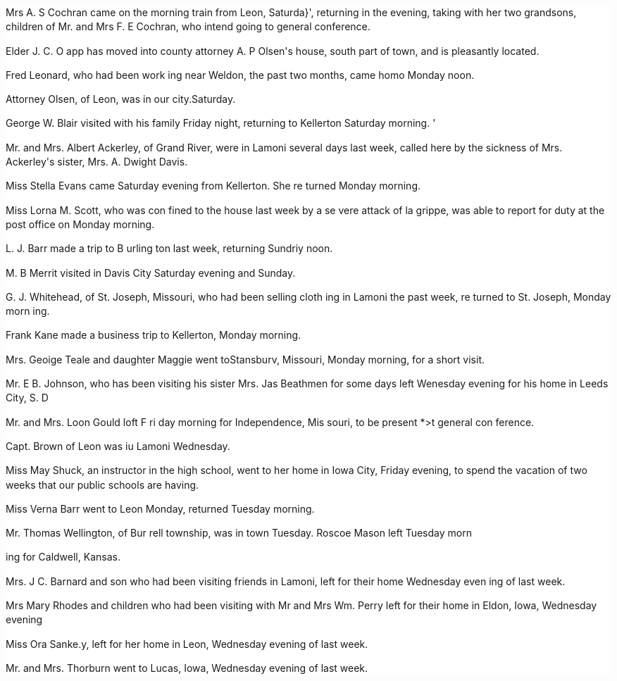 Mrs  A.  S  Cochran  came  on  the morning train  from Leon,  Saturda}', returning in the evening, taking with her  two  grandsons,  children  of  Mr. and  Mrs  F.  E  Cochran,  who intend going to general conference.

Elder J.  C.  O app  has  moved  into county attorney A. P  Olsen's house, south  part of  town,  and is  pleasantly located.

Fred Leonard,  who had been  work­ ing near  Weldon, the  past two months,  came homo  Monday noon.

Attorney  Olsen,  of  Leon,  was  in our city.Saturday.

George W.  Blair  visited  with  his family  Friday  night,  returning  to Kellerton  Saturday morning.  '

Mr.  and  Mrs.  Albert  Ackerley,  of Grand River,  were in Lamoni several days  last  week,  called  here  by  the sickness  of  Mrs.  Ackerley's  sister, Mrs.  A.  Dwight Davis.

Miss Stella  Evans  came  Saturday evening  from  Kellerton. She  re­ turned Monday morning.

Miss Lorna M. Scott, who was con­ fined  to the  house  last  week  by  a se­ vere attack of  la grippe,  was  able  to report  for  duty  at the  post office on Monday morning.

L.  J.  Barr made a trip  to B urling­ ton  last week, returning  Sundriy noon.

M.  B  Merrit visited  in  Davis  City Saturday evening and Sunday.

G.  J.  Whitehead,  of  St.  Joseph, Missouri,  who had  been selling cloth­ ing  in  Lamoni  the  past  week,  re­ turned to  St. Joseph,  Monday morn­ ing.

Frank  Kane  made a business  trip to Kellerton,  Monday morning.

Mrs.  Geoige  Teale  and  daughter Maggie went toStansburv, Missouri, Monday morning,  for a short visit.

Mr.  E  B.  Johnson,  who has  been visiting his  sister  Mrs.  Jas  Beathmen  for  some  days  left  Wenesday evening for his home  in  Leeds  City, S.  D

Mr.  and  Mrs.  Loon  Gould  loft  F ri­ day morning  for  Independence,  Mis­ souri,  to  be  present  *>t  general  con­ ference.

Capt.  Brown  of Leon  was  iu Lamoni Wednesday.

Miss  May Shuck,  an  instructor  in the high school,  went to her home in Iowa City,  Friday  evening,  to spend the  vacation  of  two  weeks  that  our public schools  are having.

Miss  Verna  Barr  went  to  Leon Monday,  returned  Tuesday morning.

Mr.  Thomas  Wellington,  of  Bur­ rell  township,  was  in  town  Tuesday. Roscoe Mason  left  Tuesday morn­

ing for Caldwell,  Kansas.

Mrs.  J  C.  Barnard  and  son  who had been visiting  friends in Lamoni, left for their home  Wednesday  even­ ing of last  week.

Mrs Mary  Rhodes  and  children who had been  visiting  with Mr  and Mrs  Wm.  Perry  left for their home in  Eldon,  Iowa,  Wednesday  evening

Miss  Ora  Sanke.y, left  for  her home  in  Leon,  Wednesday  evening of last week.

Mr.  and  Mrs.  Thorburn  went  to Lucas,  Iowa,  Wednesday  evening of last week.
